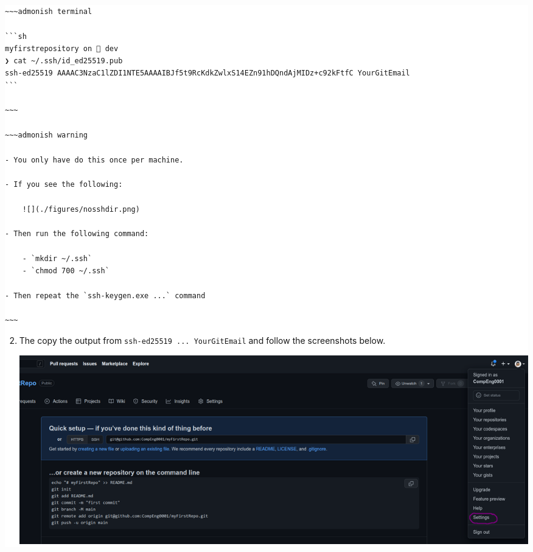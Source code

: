     ~~~admonish terminal

    ```sh
    myfirstrepository on  dev
    ❯ cat ~/.ssh/id_ed25519.pub
    ssh-ed25519 AAAAC3NzaC1lZDI1NTE5AAAAIBJf5t9RcKdkZwlxS14EZn91hDQndAjMIDz+c92kFtfC YourGitEmail
    ```

    ~~~

    ~~~admonish warning

    - You only have do this once per machine.

    - If you see the following: 

        ![](./figures/nosshdir.png)

    - Then run the following command:

        - `mkdir ~/.ssh`
        - `chmod 700 ~/.ssh`

    - Then repeat the `ssh-keygen.exe ...` command

    ~~~

2. The copy the output from `ssh-ed25519 ... YourGitEmail` and follow the screenshots below.

    <div align=center>

    ![](./figures/step6-4.png)